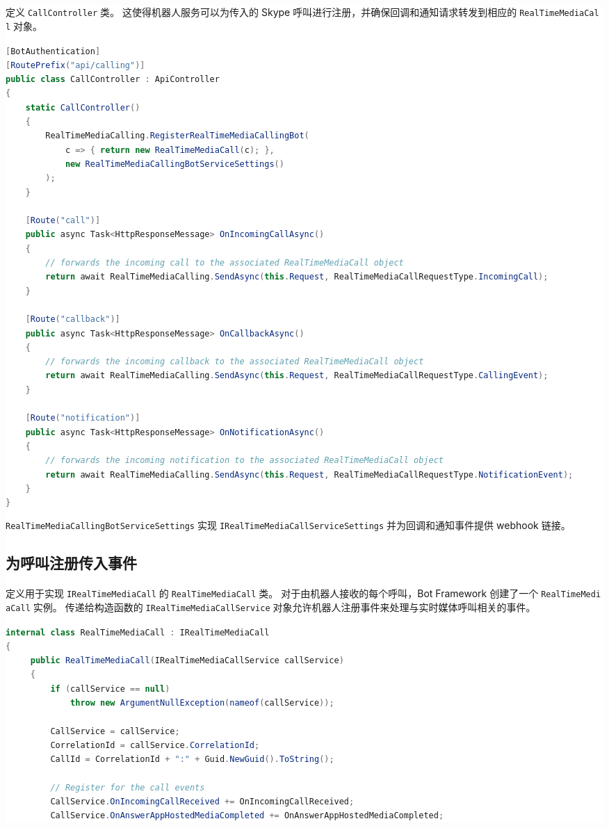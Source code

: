 定义 `CallController` 类。 这使得机器人服务可以为传入的 Skype 呼叫进行注册，并确保回调和通知请求转发到相应的 `RealTimeMediaCall` 对象。

```cs
[BotAuthentication]
[RoutePrefix("api/calling")]
public class CallController : ApiController
{
    static CallController()
    {
        RealTimeMediaCalling.RegisterRealTimeMediaCallingBot(
            c => { return new RealTimeMediaCall(c); },
            new RealTimeMediaCallingBotServiceSettings()
        );
    }

    [Route("call")]
    public async Task<HttpResponseMessage> OnIncomingCallAsync()
    {
        // forwards the incoming call to the associated RealTimeMediaCall object
        return await RealTimeMediaCalling.SendAsync(this.Request, RealTimeMediaCallRequestType.IncomingCall);
    }

    [Route("callback")]
    public async Task<HttpResponseMessage> OnCallbackAsync()
    {
        // forwards the incoming callback to the associated RealTimeMediaCall object
        return await RealTimeMediaCalling.SendAsync(this.Request, RealTimeMediaCallRequestType.CallingEvent);
    }

    [Route("notification")]
    public async Task<HttpResponseMessage> OnNotificationAsync()
    {
        // forwards the incoming notification to the associated RealTimeMediaCall object
        return await RealTimeMediaCalling.SendAsync(this.Request, RealTimeMediaCallRequestType.NotificationEvent);
    }
}
```

`RealTimeMediaCallingBotServiceSettings` 实现 `IRealTimeMediaCallServiceSettings` 并为回调和通知事件提供 webhook 链接。

## <a name="register-for-incoming-events-for-the-call"></a>为呼叫注册传入事件

定义用于实现 `IRealTimeMediaCall` 的 `RealTimeMediaCall` 类。 对于由机器人接收的每个呼叫，Bot Framework 创建了一个 `RealTimeMediaCall` 实例。 传递给构造函数的 `IRealTimeMediaCallService` 对象允许机器人注册事件来处理与实时媒体呼叫相关的事件。

```cs
internal class RealTimeMediaCall : IRealTimeMediaCall
{
     public RealTimeMediaCall(IRealTimeMediaCallService callService)
     {
         if (callService == null)
             throw new ArgumentNullException(nameof(callService));

         CallService = callService;
         CorrelationId = callService.CorrelationId;
         CallId = CorrelationId + ":" + Guid.NewGuid().ToString();

         // Register for the call events
         CallService.OnIncomingCallReceived += OnIncomingCallReceived;
         CallService.OnAnswerAppHostedMediaCompleted += OnAnswerAppHostedMediaCompleted;
```